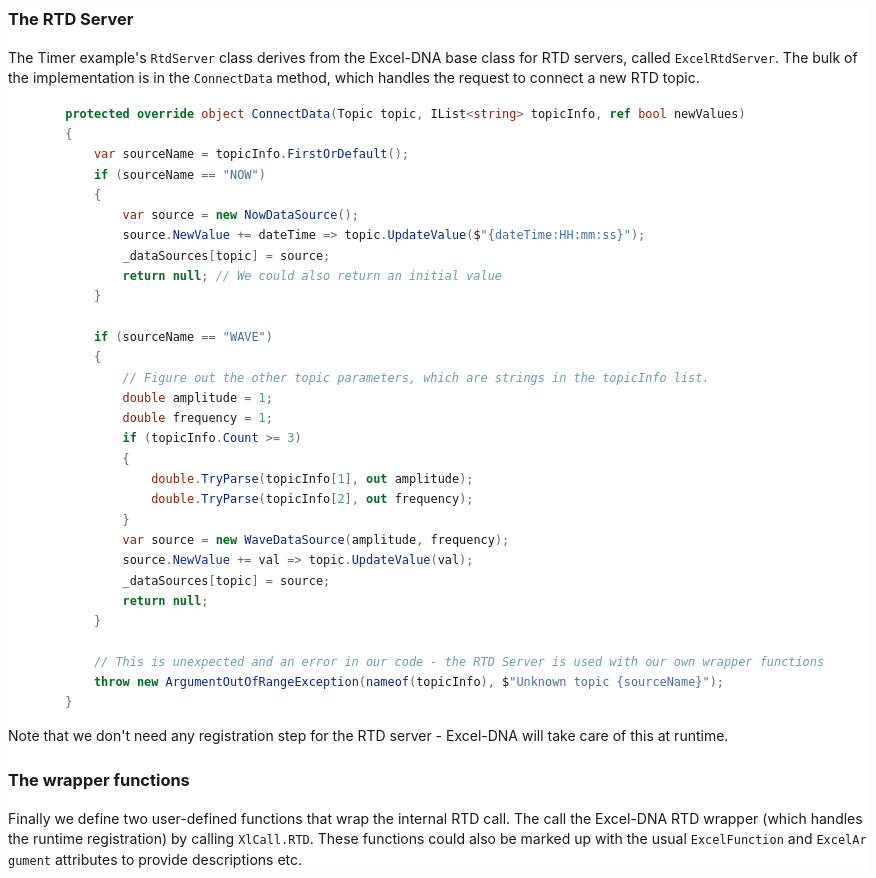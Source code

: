 ### The RTD Server

The Timer example's `RtdServer` class derives from the Excel-DNA base class for RTD servers, called `ExcelRtdServer`.
The bulk of the implementation is in the `ConnectData` method, which handles the request to connect a new RTD topic.

```cs
        protected override object ConnectData(Topic topic, IList<string> topicInfo, ref bool newValues)
        {
            var sourceName = topicInfo.FirstOrDefault();
            if (sourceName == "NOW")
            {
                var source = new NowDataSource();
                source.NewValue += dateTime => topic.UpdateValue($"{dateTime:HH:mm:ss}");
                _dataSources[topic] = source;
                return null; // We could also return an initial value
            }

            if (sourceName == "WAVE")
            {
                // Figure out the other topic parameters, which are strings in the topicInfo list.
                double amplitude = 1;
                double frequency = 1;
                if (topicInfo.Count >= 3)
                {
                    double.TryParse(topicInfo[1], out amplitude);
                    double.TryParse(topicInfo[2], out frequency);
                }
                var source = new WaveDataSource(amplitude, frequency);
                source.NewValue += val => topic.UpdateValue(val);
                _dataSources[topic] = source;
                return null;
            }

            // This is unexpected and an error in our code - the RTD Server is used with our own wrapper functions
            throw new ArgumentOutOfRangeException(nameof(topicInfo), $"Unknown topic {sourceName}");
        }
```

Note that we don't need any registration step for the RTD server - Excel-DNA will take care of this at runtime.

### The wrapper functions

Finally we define two user-defined functions that wrap the internal RTD call. The call the Excel-DNA RTD wrapper (which handles the runtime registration) by calling `XlCall.RTD`. These functions could also be marked up with the usual `ExcelFunction` and `ExcelArgument` attributes to provide descriptions etc.
